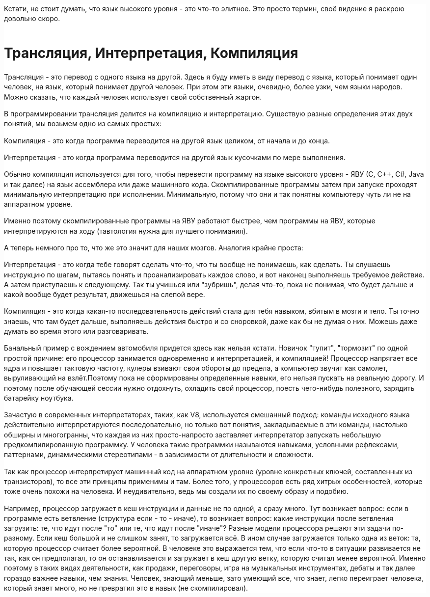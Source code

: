 Кстати, не стоит думать, что язык высокого уровня - это что-то элитное. Это просто термин, своё видение я раскрою довольно скоро.

# Трансляция, Интерпретация, Компиляция

Трансляция - это перевод с одного языка на другой. Здесь я буду иметь в виду перевод с языка, который понимает один человек, на язык, который понимает другой человек. При этом эти языки, очевидно, более узки, чем языки народов. Можно сказать, что каждый человек использует свой собственный жаргон.

В программировании трансляция делится на компиляцию и интерпретацию. Существую разные определения этих двух понятий, мы возьмем одно из самых простых:

Компиляция - это когда программа переводится на другой язык целиком, от начала и до конца.

Интерпретация - это когда программа переводится на другой язык кусочками по мере выполнения.

Обычно компиляция используется для того, чтобы перевести программу на языке высокого уровня - ЯВУ (С, С++, С#, Java и так далее) на язык ассемблера или даже машинного кода. Скомпилированные программы затем при запуске проходят минимальную интерпретацию при исполнении. Минимальную, потому что они и так понятны компьютеру чуть ли не на аппаратном уровне.

Именно поэтому скомпилированные программы на ЯВУ работают быстрее, чем программы на ЯВУ, которые интерпретируются на ходу (тавтология нужна для лучшего понимания).

А теперь немного про то, что же это значит для наших мозгов. Аналогия крайне проста:

Интерпретация - это когда тебе говорят сделать что-то, что ты вообще не понимаешь, как сделать. Ты слушаешь инструкцию по шагам, пытаясь понять и проанализировать каждое слово, и вот наконец выполняешь требуемое действие. А затем приступаешь к следующему. Так ты учишься или "зубришь", делая что-то, пока не понимая, что будет дальше и какой вообще будет результат, движешься на слепой вере.

Компиляция - это когда какая-то последовательность действий стала для тебя навыком, вбитым в мозги и тело. Ты точно знаешь, что там будет дальше, выполняешь действия быстро и со сноровкой, даже как бы не думая о них. Можешь даже думать во время этого или разговаривать.

Банальный пример с вождением автомобиля придется здесь как нельзя кстати. Новичок "тупит", "тормозит" по одной простой причине: его процессор занимается одновременно и интерпретацией, и компиляцией! Процессор напрягает все ядра и повышает тактовую частоту, кулеры взивают свои обороты до предела, а компьютер звучит как самолет, выруливающий на взлёт.Поэтому пока не сформированы определенные навыки, его нельзя пускать на реальную дорогу. И поэтому после обучающей сессии нужно отдохнуть, охладить свой процессор, поесть чего-нибудь полезного, зарядить батарейку ноутбука.

Зачастую в современных интерпретаторах, таких, как V8, используется смешанный подход: команды исходного языка действительно интерпретируются последовательно, но только вот понятия, закладываемые в эти команды, настолько обширны и многогранны, что каждая из них просто-напросто заставляет интерпретатор запускать небольшую предкомпилированную программку. У человека такие программки называются навыками, условными рефлексами, паттернами, динамическими стереотипами - в зависимости от длительности и сложности.

Так как процессор интерпретирует машинный код на аппаратном уровне (уровне конкретных ключей, составленных из транзисторов), то все эти принципы применимы и там. Более того, у процессоров есть ряд хитрых особенностей, которые тоже очень похожи на человека. И неудивительно, ведь мы создали их по своему образу и подобию.

Например, процессор загружает в кеш инструкции и данные не по одной, а сразу много. Тут возникает вопрос: если в программе есть ветвление (структура если - то - иначе), то возникает вопрос: какие инструкции после ветвления загрузить: те, что идут после "то" или те, что идут после "иначе"? Разные модели процессора решают эти задачи по-разному. Если кеш большой и не слишком занят, то загружается всё. В ином случае загружается только одна из веток: та, которую процессор считает более вероятной. В человеке это выражается тем, что если что-то в ситуации развивается не так, как он предполагал, то он останавливается и загружает в кеш другую ветку, которую считал менее вероятной. Именно поэтому в таких видах деятельности, как продажи, переговоры, игра на музыкальных инструментах, дебаты и так далее гораздо важнее навыки, чем знания. Человек, знающий меньше, зато умеющий все, что знает, легко переиграет человека, который знает много, но не превратил это в навык (не скомпилировал).
